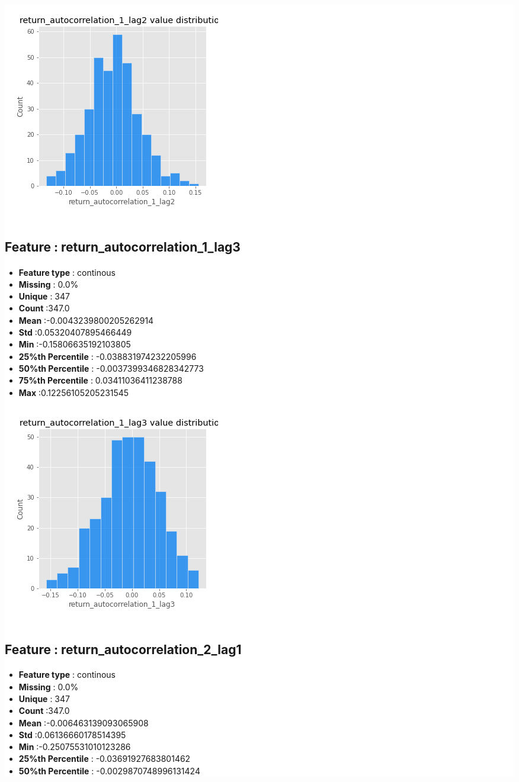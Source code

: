 ![](return_autocorrelation_1_lag2.png)
## Feature : return_autocorrelation_1_lag3
- **Feature type** : continous
- **Missing** : 0.0%
- **Unique** : 347
- **Count** :347.0
- **Mean** :-0.0043239800205262914
- **Std** :0.05320407895466449
- **Min** :-0.15806635192103805
- **25%th Percentile** : -0.038831974232205996
- **50%th Percentile** : -0.0037399346828342773
- **75%th Percentile** : 0.03411036411238788
- **Max** :0.12256105205231545

![](return_autocorrelation_1_lag3.png)
## Feature : return_autocorrelation_2_lag1
- **Feature type** : continous
- **Missing** : 0.0%
- **Unique** : 347
- **Count** :347.0
- **Mean** :-0.006463139093065908
- **Std** :0.06136660178514395
- **Min** :-0.25075531010123286
- **25%th Percentile** : -0.03691927683801462
- **50%th Percentile** : -0.0029870748996131424